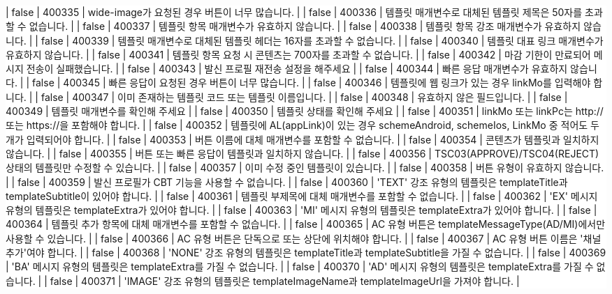| false        | 400335     | wide-image가 요청된 경우 버튼이 너무 많습니다.                                                                                                 |
| false        | 400336     | 템플릿 매개변수로 대체된 템플릿 제목은 50자를 초과할 수 없습니다.                                                                                          |
| false        | 400337     | 템플릿 항목 매개변수가 유효하지 않습니다.                                                                                                         |
| false        | 400338     | 템플릿 항목 강조 매개변수가 유효하지 않습니다.                                                                                                      |
| false        | 400339     | 템플릿 매개변수로 대체된 템플릿 헤더는 16자를 초과할 수 없습니다.                                                                                          |
| false        | 400340     | 템플릿 대표 링크 매개변수가 유효하지 않습니다.                                                                                                      |
| false        | 400341     | 템플릿 항목 요청 시 콘텐츠는 700자를 초과할 수 없습니다.                                                                                              |
| false        | 400342     | 마감 기한이 만료되어 메시지 전송이 실패했습니다.                                                                                                     |
| false        | 400343     | 발신 프로필 재전송 설정을 해주세요                                                                                                             |
| false        | 400344     | 빠른 응답 매개변수가 유효하지 않습니다.                                                                                                          |
| false        | 400345     | 빠른 응답이 요청된 경우 버튼이 너무 많습니다.                                                                                                      |
| false        | 400346     | 템플릿에 웹 링크가 있는 경우 linkMo를 입력해야 합니다.                                                                                              |
| false        | 400347     | 이미 존재하는 템플릿 코드 또는 템플릿 이름입니다.                                                                                                    |
| false        | 400348     | 유효하지 않은 필드입니다.                                                                                                                  |
| false        | 400349     | 템플릿 매개변수를 확인해 주세요                                                                                                               |
| false        | 400350     | 템플릿 상태를 확인해 주세요                                                                                                                 |
| false        | 400351     | linkMo 또는 linkPc는 http:// 또는 https://을 포함해야 합니다.                                                                                |
| false        | 400352     | 템플릿에 AL(appLink)이 있는 경우 schemeAndroid, schemeIos, LinkMo 중 적어도 두 개가 입력되어야 합니다.                                                  |
| false        | 400353     | 버튼 이름에 대체 매개변수를 포함할 수 없습니다.                                                                                                     |
| false        | 400354     | 콘텐츠가 템플릿과 일치하지 않습니다.                                                                                                            |
| false        | 400355     | 버튼 또는 빠른 응답이 템플릿과 일치하지 않습니다.                                                                                                    |
| false        | 400356     | TSC03(APPROVE)/TSC04(REJECT) 상태의 템플릿만 수정할 수 있습니다.                                                                               |
| false        | 400357     | 이미 수정 중인 템플릿이 있습니다.                                                                                                             |
| false        | 400358     | 버튼 유형이 유효하지 않습니다.                                                                                                               |
| false        | 400359     | 발신 프로필가 CBT 기능을 사용할 수 없습니다.                                                                                                     |
| false        | 400360     | 'TEXT' 강조 유형의 템플릿은 templateTitle과 templateSubtitle이 있어야 합니다.                                                                    |
| false        | 400361     | 템플릿 부제목에 대체 매개변수를 포함할 수 없습니다.                                                                                                   |
| false        | 400362     | 'EX' 메시지 유형의 템플릿은 templateExtra가 있어야 합니다.                                                                                       |
| false        | 400363     | 'MI' 메시지 유형의 템플릿은 templateExtra가 있어야 합니다.                                                                                       |
| false        | 400364     | 템플릿 추가 항목에 대체 매개변수를 포함할 수 없습니다.                                                                                                 |
| false        | 400365     | AC 유형 버튼은 templateMessageType(AD/MI)에서만 사용할 수 있습니다.                                                                             |
| false        | 400366     | AC 유형 버튼은 단독으로 또는 상단에 위치해야 합니다.                                                                                                 |
| false        | 400367     | AC 유형 버튼 이름은 '채널 추가'여야 합니다.                                                                                                     |
| false        | 400368     | 'NONE' 강조 유형의 템플릿은 templateTitle과 templateSubtitle을 가질 수 없습니다.                                                                  |
| false        | 400369     | 'BA' 메시지 유형의 템플릿은 templateExtra를 가질 수 없습니다.                                                                                     |
| false        | 400370     | 'AD' 메시지 유형의 템플릿은 templateExtra를 가질 수 없습니다.                                                                                     |
| false        | 400371     | 'IMAGE' 강조 유형의 템플릿은 templateImageName과 templateImageUrl을 가져야 합니다.                                                               |